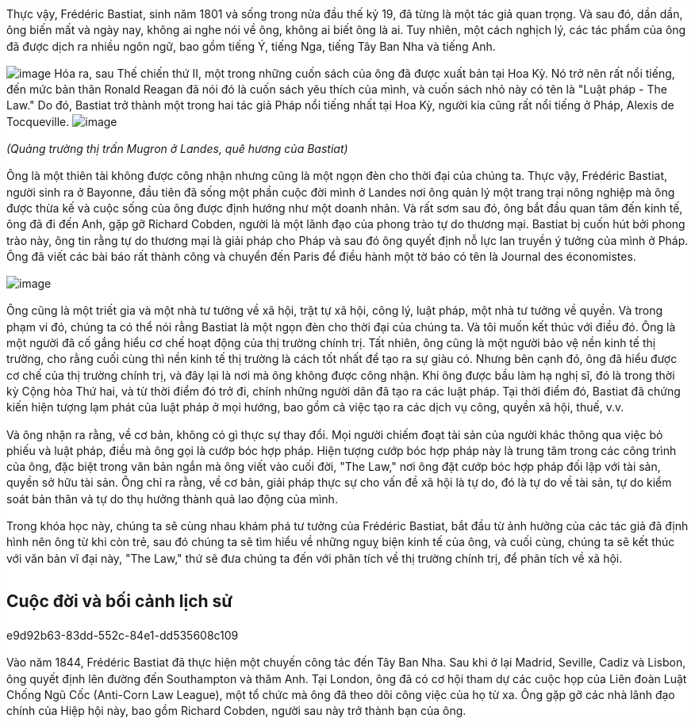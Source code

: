 Thực vậy, Frédéric Bastiat, sinh năm 1801 và sống trong nửa đầu thế kỷ 19, đã từng là một tác giả quan trọng. Và sau đó, dần dần, ông biến mất và ngày nay, không ai nghe nói về ông, không ai biết ông là ai. Tuy nhiên, một cách nghịch lý, các tác phẩm của ông đã được dịch ra nhiều ngôn ngữ, bao gồm tiếng Ý, tiếng Nga, tiếng Tây Ban Nha và tiếng Anh.

![image](assets/image/00/img-113.webp)
Hóa ra, sau Thế chiến thứ II, một trong những cuốn sách của ông đã được xuất bản tại Hoa Kỳ. Nó trở nên rất nổi tiếng, đến mức bản thân Ronald Reagan đã nói đó là cuốn sách yêu thích của mình, và cuốn sách nhỏ này có tên là "Luật pháp - The Law." Do đó, Bastiat trở thành một trong hai tác giả Pháp nổi tiếng nhất tại Hoa Kỳ, người kia cũng rất nổi tiếng ở Pháp, Alexis de Tocqueville.
![image](assets/image/00/IMG28.webp)

_(Quảng trường thị trấn Mugron ở Landes, quê hương của Bastiat)_

Ông là một thiên tài không được công nhận nhưng cũng là một ngọn đèn cho thời đại của chúng ta. Thực vậy, Frédéric Bastiat, người sinh ra ở Bayonne, đầu tiên đã sống một phần cuộc đời mình ở Landes nơi ông quản lý một trang trại nông nghiệp mà ông được thừa kế và cuộc sống của ông được định hướng như một doanh nhân. Và rất sơm sau đó, ông bắt đầu quan tâm đến kinh tế, ông đã đi đến Anh, gặp gỡ Richard Cobden, người là một lãnh đạo của phong trào tự do thương mại. Bastiat bị cuốn hút bởi phong trào này, ông tin rằng tự do thương mại là giải pháp cho Pháp và sau đó ông quyết định nỗ lực lan truyền ý tưởng của mình ở Pháp. Ông đã viết các bài báo rất thành công và chuyển đến Paris để điều hành một tờ báo có tên là Journal des économistes.

![image](assets/image/00/IMG15.webp)

Ông cũng là một triết gia và một nhà tư tưởng về xã hội, trật tự xã hội, công lý, luật pháp, một nhà tư tưởng về quyền. Và trong phạm vi đó, chúng ta có thể nói rằng Bastiat là một ngọn đèn cho thời đại của chúng ta. Và tôi muốn kết thúc với điều đó. Ông là một người đã cố gắng hiểu cơ chế hoạt động của thị trường chính trị. Tất nhiên, ông cũng là một người bảo vệ nền kinh tế thị trường, cho rằng cuối cùng thì nền kinh tế thị trường là cách tốt nhất để tạo ra sự giàu có. Nhưng bên cạnh đó, ông đã hiểu được cơ chế của thị trường chính trị, và đây lại là nơi mà ông không được công nhận.
Khi ông được bầu làm hạ nghị sĩ, đó là trong thời kỳ Cộng hòa Thứ hai, và từ thời điểm đó trở đi, chính những người dân đã tạo ra các luật pháp. Tại thời điểm đó, Bastiat đã chứng kiến hiện tượng lạm phát của luật pháp ở mọi hướng, bao gồm cả việc tạo ra các dịch vụ công, quyền xã hội, thuế, v.v.

Và ông nhận ra rằng, về cơ bản, không có gì thực sự thay đổi. Mọi người chiếm đoạt tài sản của người khác thông qua việc bỏ phiếu và luật pháp, điều mà ông gọi là cướp bóc hợp pháp. Hiện tượng cướp bóc hợp pháp này là trung tâm trong các công trình của ông, đặc biệt trong văn bản ngắn mà ông viết vào cuối đời, "The Law," nơi ông đặt cướp bóc hợp pháp đối lập với tài sản, quyền sở hữu tài sản. Ông chỉ ra rằng, về cơ bản, giải pháp thực sự cho vấn đề xã hội là tự do, đó là tự do về tài sản, tự do kiểm soát bản thân và tự do thụ hưởng thành quả lao động của mình.

Trong khóa học này, chúng ta sẽ cùng nhau khám phá tư tưởng của Frédéric Bastiat, bắt đầu từ ảnh hưởng của các tác giả đã định hình nên ông từ khi còn trẻ, sau đó chúng ta sẽ tìm hiểu về những nguỵ biện kinh tế của ông, và cuối cùng, chúng ta sẽ kết thúc với văn bản vĩ đại này, "The Law," thứ sẽ đưa chúng ta đến với phân tích về thị trường chính trị, để phân tích về xã hội.

## Cuộc đời và bối cảnh lịch sử

<chapterId>e9d92b63-83dd-552c-84e1-dd535608c109</chapterId>

Vào năm 1844, Frédéric Bastiat đã thực hiện một chuyến công tác đến Tây Ban Nha. Sau khi ở lại Madrid, Seville, Cadiz và Lisbon, ông quyết định lên đường đến Southampton và thăm Anh. Tại London, ông đã có cơ hội tham dự các cuộc họp của Liên đoàn Luật Chống Ngũ Cốc (Anti-Corn Law League), một tổ chức mà ông đã theo dõi công việc của họ từ xa. Ông gặp gỡ các nhà lãnh đạo chính của Hiệp hội này, bao gồm Richard Cobden, người sau này trở thành bạn của ông.
